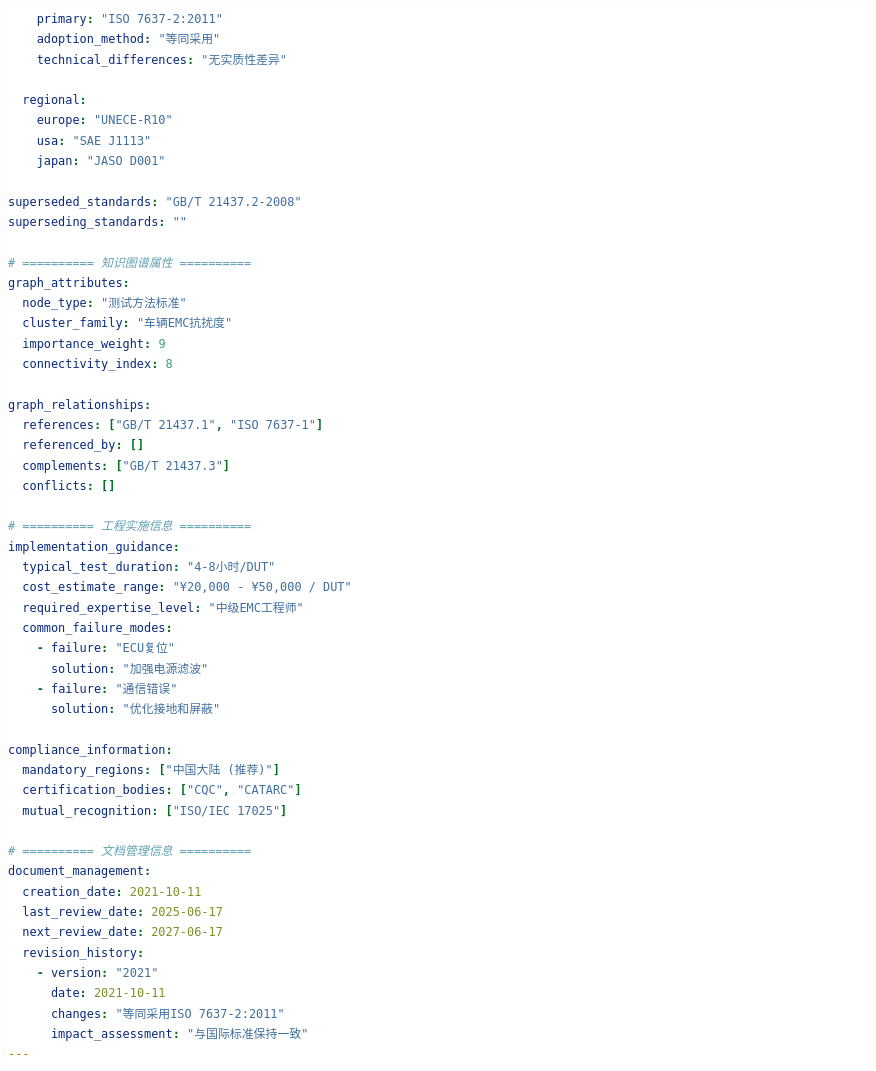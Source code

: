 ```yaml
    primary: "ISO 7637-2:2011"
    adoption_method: "等同采用"
    technical_differences: "无实质性差异"
  
  regional:
    europe: "UNECE-R10"
    usa: "SAE J1113"
    japan: "JASO D001"

superseded_standards: "GB/T 21437.2-2008"
superseding_standards: ""

# ========== 知识图谱属性 ==========
graph_attributes:
  node_type: "测试方法标准"
  cluster_family: "车辆EMC抗扰度"
  importance_weight: 9
  connectivity_index: 8
  
graph_relationships:
  references: ["GB/T 21437.1", "ISO 7637-1"]
  referenced_by: []
  complements: ["GB/T 21437.3"]
  conflicts: []

# ========== 工程实施信息 ==========
implementation_guidance:
  typical_test_duration: "4-8小时/DUT"
  cost_estimate_range: "¥20,000 - ¥50,000 / DUT"
  required_expertise_level: "中级EMC工程师"
  common_failure_modes: 
    - failure: "ECU复位"
      solution: "加强电源滤波"
    - failure: "通信错误"
      solution: "优化接地和屏蔽"

compliance_information:
  mandatory_regions: ["中国大陆 (推荐)"]
  certification_bodies: ["CQC", "CATARC"]
  mutual_recognition: ["ISO/IEC 17025"]

# ========== 文档管理信息 ==========
document_management:
  creation_date: 2021-10-11
  last_review_date: 2025-06-17
  next_review_date: 2027-06-17
  revision_history:
    - version: "2021"
      date: 2021-10-11
      changes: "等同采用ISO 7637-2:2011"
      impact_assessment: "与国际标准保持一致"
---
```
